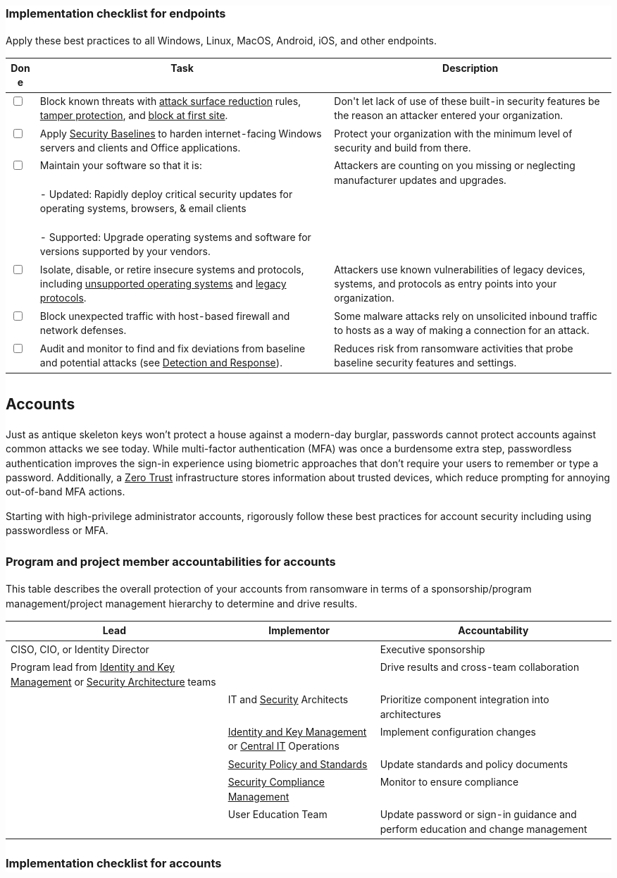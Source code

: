 ### Implementation checklist for endpoints

Apply these best practices to all Windows, Linux, MacOS, Android, iOS, and other endpoints.

|Done|Task|Description|
|---|---|---|
|<input type="checkbox" />|Block known threats with [attack surface reduction](/microsoft-365/security/defender-endpoint/attack-surface-reduction-rules-deployment) rules, [tamper protection](/microsoft-365/security/defender-endpoint/prevent-changes-to-security-settings-with-tamper-protection), and [block at first site](/windows/security/threat-protection/microsoft-defender-antivirus/configure-block-at-first-sight-microsoft-defender-antivirus).|Don't let lack of use of these built-in security features be the reason an attacker entered your organization.|
|<input type="checkbox" />|Apply [Security Baselines](https://techcommunity.microsoft.com/t5/microsoft-security-baselines/bg-p/Microsoft-Security-Baselines) to harden internet-facing Windows servers and clients and Office applications.|Protect your organization with the minimum level of security and build from there.|
|<input type="checkbox" />|Maintain your software so that it is: <br><br> - Updated: Rapidly deploy critical security updates for operating systems, browsers, & email clients <br><br> - Supported:  Upgrade operating systems and software for versions supported by your vendors.|Attackers are counting on you missing or neglecting manufacturer updates and upgrades.|
|<input type="checkbox" />|Isolate, disable, or retire insecure systems and protocols, including [unsupported operating systems](/lifecycle/) and [legacy protocols](https://techcommunity.microsoft.com/t5/core-infrastructure-and-security/retire-those-old-legacy-protocols/ba-p/259396).|Attackers use known vulnerabilities of legacy devices, systems, and protocols as entry points into your organization.|
|<input type="checkbox" />|Block unexpected traffic with host-based firewall and network defenses.|Some malware attacks rely on unsolicited inbound traffic to hosts as a way of making a connection for an attack.|
|<input type="checkbox" />|Audit and monitor to find and fix deviations from baseline and potential attacks (see [Detection and Response](protect-against-ransomware-phase2.md#ransomware-detection-and-response)).|Reduces risk from ransomware activities that probe baseline security features and settings.|

## Accounts

Just as antique skeleton keys won’t protect a house against a modern-day burglar, passwords cannot protect accounts against common attacks we see today. While multi-factor authentication (MFA) was once a burdensome extra step, passwordless authentication improves the sign-in experience using biometric approaches that don’t require your users to remember or type a password. Additionally, a [Zero Trust](https://www.microsoft.com/security/business/zero-trust) infrastructure stores information about trusted devices, which reduce prompting for annoying out-of-band MFA actions.

Starting with high-privilege administrator accounts, rigorously follow these best practices for account security including using passwordless or MFA.

### Program and project member accountabilities for accounts

This table describes the overall protection of your accounts from ransomware in terms of a sponsorship/program management/project management hierarchy to determine and drive results.

|Lead|Implementor|Accountability|
|---|---|---|
|CISO, CIO, or Identity Director||Executive sponsorship|
|Program lead from [Identity and Key Management](/azure/cloud-adoption-framework/organize/cloud-security-identity-keys) or [Security Architecture](/azure/cloud-adoption-framework/organize/cloud-security-architecture) teams||Drive results and cross-team collaboration|
||IT and [Security](/azure/cloud-adoption-framework/organize/cloud-security-architecture) Architects|Prioritize component integration into architectures|
||[Identity and Key Management](/azure/cloud-adoption-framework/organize/cloud-security-identity-keys) or [Central IT](/azure/cloud-adoption-framework/organize/central-it) Operations|Implement configuration changes|
||[Security Policy and Standards](/azure/cloud-adoption-framework/organize/cloud-security-policy-standards)|Update standards and policy documents|
||[Security Compliance Management](/azure/cloud-adoption-framework/organize/cloud-security-compliance-management)|Monitor to ensure compliance|
||User Education Team|Update password or sign-in guidance and perform education and change management|

### Implementation checklist for accounts
